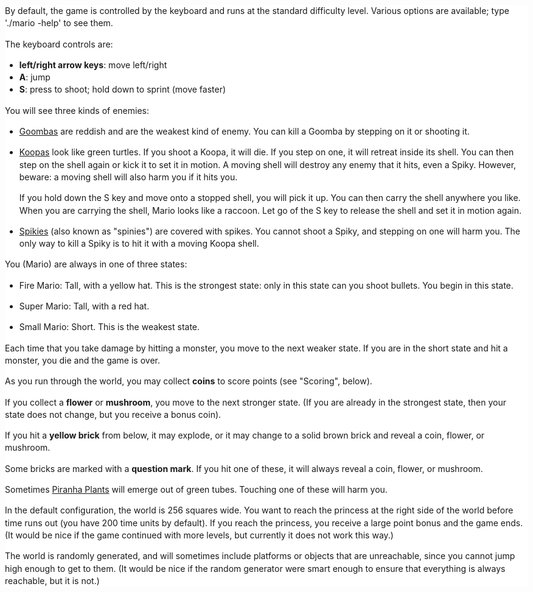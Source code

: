 By default, the game is controlled by the keyboard and runs at the standard difficulty level.  Various options are available; type './mario -help' to see them.

The keyboard controls are:

- __left/right arrow keys__: move left/right
- __A__: jump
- __S__: press to shoot; hold down to sprint (move faster)

You will see three kinds of enemies:

- [Goombas](https://en.wikipedia.org/wiki/Goomba) are reddish and are the weakest kind of enemy.  You can kill a Goomba by stepping on it or shooting it.

- [Koopas](https://en.wikipedia.org/wiki/Koopa_Troopa) look like green turtles.  If you shoot a Koopa, it will die.  If you step on one, it will retreat inside its shell.  You can then step on the shell again or kick it to set it in motion.  A moving shell will destroy any enemy that it hits, even a Spiky.  However, beware: a moving shell will also harm you if it hits you.

  If you hold down the S key and move onto a stopped shell, you will pick it up.  You can then carry the shell anywhere you like.  When you are carrying the shell, Mario looks like a raccoon.  Let go of the S key to release the shell and set it in motion again.

- [Spikies](https://www.mariowiki.com/Spiny) (also known as "spinies") are covered with spikes.  You cannot shoot a Spiky, and stepping on one will harm you.  The only way to kill a Spiky is to hit it with a moving Koopa shell.

You (Mario) are always in one of three states:

- Fire Mario: Tall, with a yellow hat.  This is the strongest state: only in this state can you shoot bullets.  You begin in this state.

- Super Mario: Tall, with a red hat.

- Small Mario: Short.  This is the weakest state.

Each time that you take damage by hitting a monster, you move to the next weaker state.  If you are in the short state and hit a monster, you die and the game is over.

As you run through the world, you may collect __coins__ to score points (see "Scoring", below).

If you collect a __flower__ or __mushroom__, you move to the next stronger state. (If you are already in the strongest state, then your state does not change, but you receive a bonus coin).

If you hit a __yellow brick__ from below, it may explode, or it may change to a solid brown brick and reveal a coin, flower, or mushroom.

Some bricks are marked with a __question mark__.  If you hit one of these, it will always reveal a coin, flower, or mushroom.

Sometimes [Piranha Plants](https://www.mariowiki.com/Piranha_Plant) will emerge out of green tubes.  Touching one of these will harm you.

In the default configuration, the world is 256 squares wide.  You want to reach the princess at the right side of the world before time runs out (you have 200 time units by default).  If you reach the princess, you receive a large point bonus and the game ends.  (It would be nice if the game continued with more levels, but currently it does not work this way.)

The world is randomly generated, and will sometimes include platforms or objects that are unreachable, since you cannot jump high enough to get to them.  (It would be nice if the random generator were smart enough to ensure that everything is always reachable, but it is not.)
